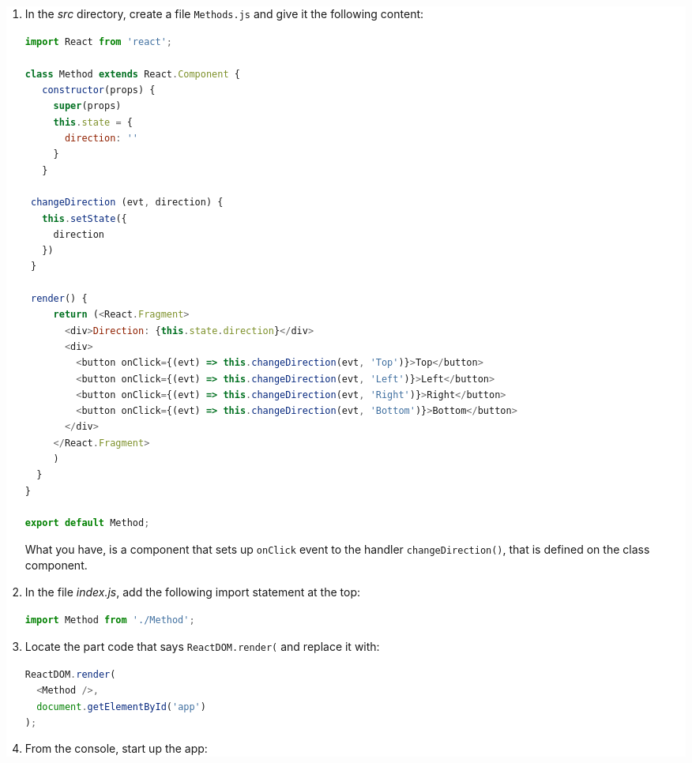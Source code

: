 1. In the _src_ directory, create a file `Methods.js` and give it the following content:

   ```javascript
   import React from 'react';

   class Method extends React.Component {
      constructor(props) {
        super(props)
        this.state = {
          direction: ''
        }
      }

    changeDirection (evt, direction) {
      this.setState({
        direction
      })
    }

    render() {
        return (<React.Fragment>
          <div>Direction: {this.state.direction}</div>
          <div>
            <button onClick={(evt) => this.changeDirection(evt, 'Top')}>Top</button>
            <button onClick={(evt) => this.changeDirection(evt, 'Left')}>Left</button>
            <button onClick={(evt) => this.changeDirection(evt, 'Right')}>Right</button>
            <button onClick={(evt) => this.changeDirection(evt, 'Bottom')}>Bottom</button>
          </div>
        </React.Fragment>
        )
     }
   }

   export default Method;
   ```

   What you have, is a component that sets up `onClick` event to the handler `changeDirection()`, that is defined on the class component.

1. In the file _index.js_, add the following import statement at the top:

    ```javascript
    import Method from './Method';
    ```

1. Locate the part code that says `ReactDOM.render(` and replace it with:

   ```javascript
   ReactDOM.render(
     <Method />,
     document.getElementById('app')
   );
   ```

1. From the console, start up the app:
